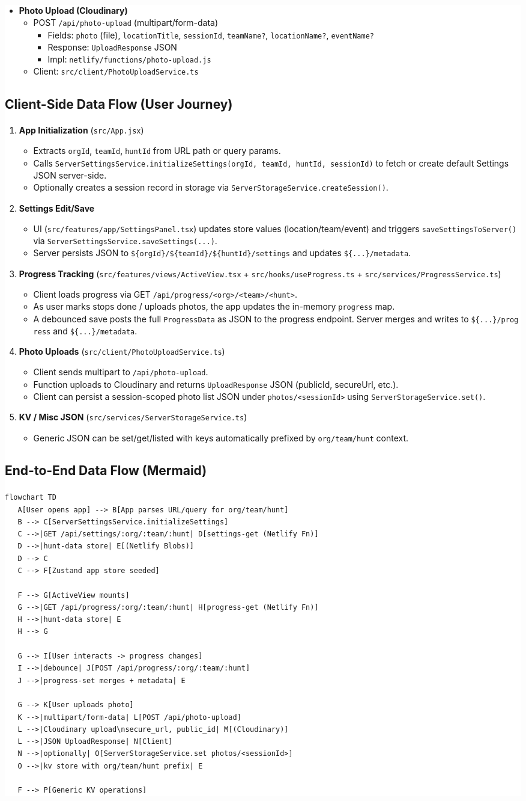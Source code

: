 - **Photo Upload (Cloudinary)**
  - POST `/api/photo-upload` (multipart/form-data)
    - Fields: `photo` (file), `locationTitle`, `sessionId`, `teamName?`, `locationName?`, `eventName?`
    - Response: `UploadResponse` JSON
    - Impl: `netlify/functions/photo-upload.js`
  - Client: `src/client/PhotoUploadService.ts`


## Client-Side Data Flow (User Journey)

1. **App Initialization** (`src/App.jsx`)
   - Extracts `orgId`, `teamId`, `huntId` from URL path or query params.
   - Calls `ServerSettingsService.initializeSettings(orgId, teamId, huntId, sessionId)` to fetch or create default Settings JSON server-side.
   - Optionally creates a session record in storage via `ServerStorageService.createSession()`.

2. **Settings Edit/Save**
   - UI (`src/features/app/SettingsPanel.tsx`) updates store values (location/team/event) and triggers `saveSettingsToServer()` via `ServerSettingsService.saveSettings(...)`.
   - Server persists JSON to `${orgId}/${teamId}/${huntId}/settings` and updates `${...}/metadata`.

3. **Progress Tracking** (`src/features/views/ActiveView.tsx` + `src/hooks/useProgress.ts` + `src/services/ProgressService.ts`)
   - Client loads progress via GET `/api/progress/<org>/<team>/<hunt>`.
   - As user marks stops done / uploads photos, the app updates the in-memory `progress` map.
   - A debounced save posts the full `ProgressData` as JSON to the progress endpoint. Server merges and writes to `${...}/progress` and `${...}/metadata`.

4. **Photo Uploads** (`src/client/PhotoUploadService.ts`)
   - Client sends multipart to `/api/photo-upload`.
   - Function uploads to Cloudinary and returns `UploadResponse` JSON (publicId, secureUrl, etc.).
   - Client can persist a session-scoped photo list JSON under `photos/<sessionId>` using `ServerStorageService.set()`.

5. **KV / Misc JSON** (`src/services/ServerStorageService.ts`)
   - Generic JSON can be set/get/listed with keys automatically prefixed by `org/team/hunt` context.


## End-to-End Data Flow (Mermaid)

```mermaid
flowchart TD
   A[User opens app] --> B[App parses URL/query for org/team/hunt]
   B --> C[ServerSettingsService.initializeSettings]
   C -->|GET /api/settings/:org/:team/:hunt| D[settings-get (Netlify Fn)]
   D -->|hunt-data store| E[(Netlify Blobs)]
   D --> C
   C --> F[Zustand app store seeded]

   F --> G[ActiveView mounts]
   G -->|GET /api/progress/:org/:team/:hunt| H[progress-get (Netlify Fn)]
   H -->|hunt-data store| E
   H --> G

   G --> I[User interacts -> progress changes]
   I -->|debounce| J[POST /api/progress/:org/:team/:hunt]
   J -->|progress-set merges + metadata| E

   G --> K[User uploads photo]
   K -->|multipart/form-data| L[POST /api/photo-upload]
   L -->|Cloudinary upload\nsecure_url, public_id| M[(Cloudinary)]
   L -->|JSON UploadResponse| N[Client]
   N -->|optionally| O[ServerStorageService.set photos/<sessionId>]
   O -->|kv store with org/team/hunt prefix| E

   F --> P[Generic KV operations]
```